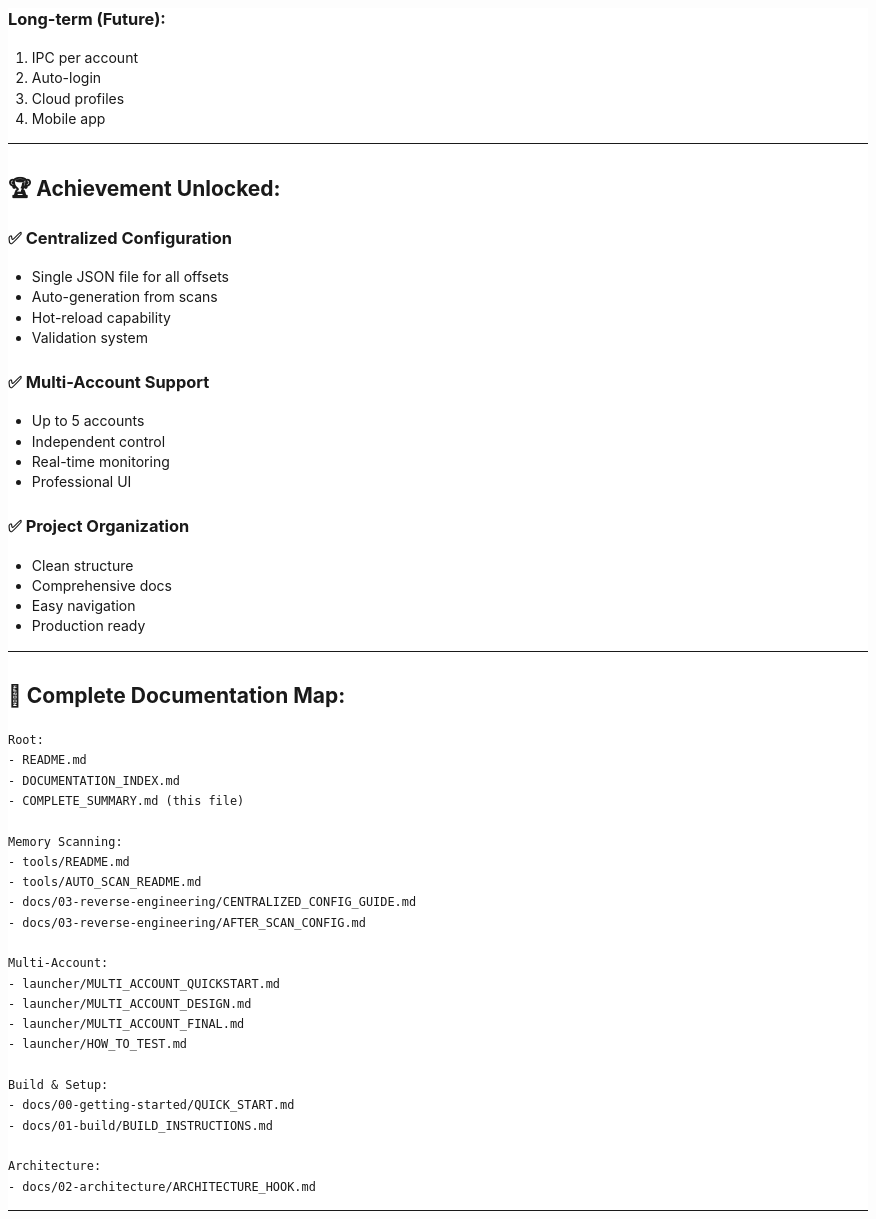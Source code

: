 ### **Long-term (Future):**
1. IPC per account
2. Auto-login
3. Cloud profiles
4. Mobile app

---

## 🏆 **Achievement Unlocked:**

### **✅ Centralized Configuration**
- Single JSON file for all offsets
- Auto-generation from scans
- Hot-reload capability
- Validation system

### **✅ Multi-Account Support**
- Up to 5 accounts
- Independent control
- Real-time monitoring
- Professional UI

### **✅ Project Organization**
- Clean structure
- Comprehensive docs
- Easy navigation
- Production ready

---

## 📖 **Complete Documentation Map:**

```
Root:
- README.md
- DOCUMENTATION_INDEX.md
- COMPLETE_SUMMARY.md (this file)

Memory Scanning:
- tools/README.md
- tools/AUTO_SCAN_README.md
- docs/03-reverse-engineering/CENTRALIZED_CONFIG_GUIDE.md
- docs/03-reverse-engineering/AFTER_SCAN_CONFIG.md

Multi-Account:
- launcher/MULTI_ACCOUNT_QUICKSTART.md
- launcher/MULTI_ACCOUNT_DESIGN.md
- launcher/MULTI_ACCOUNT_FINAL.md
- launcher/HOW_TO_TEST.md

Build & Setup:
- docs/00-getting-started/QUICK_START.md
- docs/01-build/BUILD_INSTRUCTIONS.md

Architecture:
- docs/02-architecture/ARCHITECTURE_HOOK.md
```

---